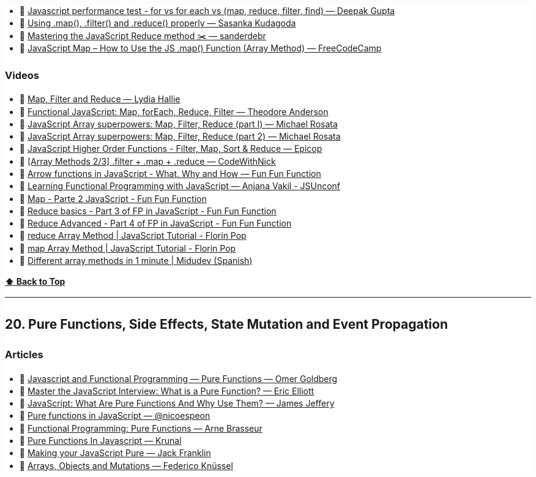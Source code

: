 - 📜 [Javascript performance test - for vs for each vs (map, reduce, filter, find) — Deepak Gupta](https://towardsdatascience.com/javascript-performance-test-for-vs-for-each-vs-map-reduce-filter-find-32c1113f19d7)
- 📜 [Using .map(), .filter() and .reduce() properly — Sasanka Kudagoda](https://medium.com/javascript-in-plain-english/using-map-filter-and-reduce-properly-50e07f80c8b2)
- 📜 [Mastering the JavaScript Reduce method ✂️ — sanderdebr](https://dev.to/sanderdebr/mastering-the-javascript-reduce-method-2foj)
- 📜 [JavaScript Map – How to Use the JS .map() Function (Array Method) — FreeCodeCamp](https://www.freecodecamp.org/news/javascript-map-how-to-use-the-js-map-function-array-method/)

### Videos

- 🎥 [Map, Filter and Reduce — Lydia Hallie](https://www.youtube.com/watch?v=UXiYii0Y7Nw)
- 🎥 [Functional JavaScript: Map, forEach, Reduce, Filter — Theodore Anderson](https://www.youtube.com/watch?v=vytzLlY_wmU)
- 🎥 [JavaScript Array superpowers: Map, Filter, Reduce (part I) — Michael Rosata](https://www.youtube.com/watch?v=qTeeVd8hOFY)
- 🎥 [JavaScript Array superpowers: Map, Filter, Reduce (part 2) — Michael Rosata](https://www.youtube.com/watch?v=gIm9xLYudL0)
- 🎥 [JavaScript Higher Order Functions - Filter, Map, Sort & Reduce — Epicop](https://www.youtube.com/watch?v=zYBeEPxNSbw)
- 🎥 [[Array Methods 2/3] .filter + .map + .reduce — CodeWithNick](https://www.youtube.com/watch?v=4qWlqD0yYTU)
- 🎥 [Arrow functions in JavaScript - What, Why and How — Fun Fun Function](https://www.youtube.com/watch?v=6sQDTgOqh-I)
- 🎥 [Learning Functional Programming with JavaScript — Anjana Vakil - JSUnconf](https://www.youtube.com/watch?v=e-5obm1G_FY&t=1521s)
- 🎥 [Map - Parte 2 JavaScript - Fun Fun Function](https://www.youtube.com/watch?v=bCqtb-Z5YGQ&t=17s)
- 🎥 [Reduce basics - Part 3 of FP in JavaScript - Fun Fun Function](https://www.youtube.com/watch?v=Wl98eZpkp-c)
- 🎥 [Reduce Advanced - Part 4 of FP in JavaScript - Fun Fun Function](https://www.youtube.com/watch?v=1DMolJ2FrNY&t=621s)
- 🎥 [reduce Array Method | JavaScript Tutorial - Florin Pop](https://www.youtube.com/watch?v=IXp06KekEjM)
- 🎥 [map Array Method | JavaScript Tutorial - Florin Pop](https://www.youtube.com/watch?v=P4RAFdZDn3M)
- 🎥 [Different array methods in 1 minute | Midudev (Spanish)](https://youtu.be/Ah7-PPjQ5Ls)

**[⬆ Back to Top](#table-of-contents)**

---

## 20. Pure Functions, Side Effects, State Mutation and Event Propagation

### Articles

- 📜 [Javascript and Functional Programming — Pure Functions — Omer Goldberg](https://hackernoon.com/javascript-and-functional-programming-pt-3-pure-functions-d572bb52e21c)
- 📜 [Master the JavaScript Interview: What is a Pure Function? — Eric Elliott](https://medium.com/javascript-scene/master-the-javascript-interview-what-is-a-pure-function-d1c076bec976)
- 📜 [JavaScript: What Are Pure Functions And Why Use Them? — James Jeffery](https://medium.com/@jamesjefferyuk/javascript-what-are-pure-functions-4d4d5392d49c)
- 📜 [Pure functions in JavaScript — @nicoespeon](http://www.nicoespeon.com/en/2015/01/pure-functions-javascript/)
- 📜 [Functional Programming: Pure Functions — Arne Brasseur](https://www.sitepoint.com/functional-programming-pure-functions/)
- 📜 [Pure Functions In Javascript — Krunal](https://appdividend.com/2017/04/10/pure-functions-in-javascript/)
- 📜 [Making your JavaScript Pure — Jack Franklin](https://alistapart.com/article/making-your-javascript-pure)
- 📜 [Arrays, Objects and Mutations — Federico Knüssel](https://medium.com/@fknussel/arrays-objects-and-mutations-6b23348b54aa)